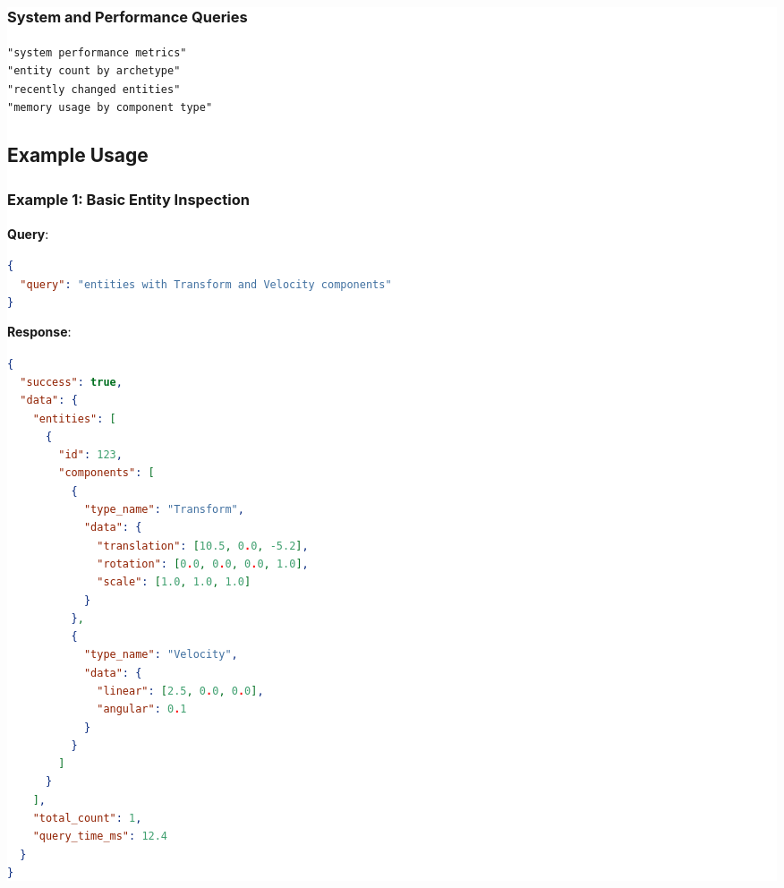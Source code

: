### System and Performance Queries

```
"system performance metrics"
"entity count by archetype"
"recently changed entities"
"memory usage by component type"
```

## Example Usage

### Example 1: Basic Entity Inspection

**Query**: 
```json
{
  "query": "entities with Transform and Velocity components"
}
```

**Response**:
```json
{
  "success": true,
  "data": {
    "entities": [
      {
        "id": 123,
        "components": [
          {
            "type_name": "Transform",
            "data": {
              "translation": [10.5, 0.0, -5.2],
              "rotation": [0.0, 0.0, 0.0, 1.0],
              "scale": [1.0, 1.0, 1.0]
            }
          },
          {
            "type_name": "Velocity",
            "data": {
              "linear": [2.5, 0.0, 0.0],
              "angular": 0.1
            }
          }
        ]
      }
    ],
    "total_count": 1,
    "query_time_ms": 12.4
  }
}
```
